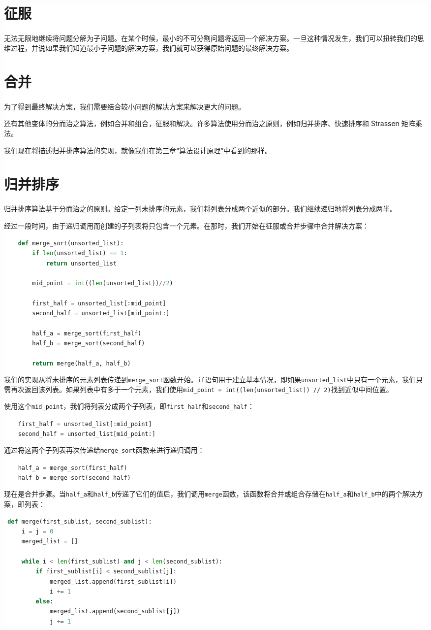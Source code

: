 # 征服

无法无限地继续将问题分解为子问题。在某个时候，最小的不可分割问题将返回一个解决方案。一旦这种情况发生，我们可以扭转我们的思维过程，并说如果我们知道最小子问题的解决方案，我们就可以获得原始问题的最终解决方案。

# 合并

为了得到最终解决方案，我们需要结合较小问题的解决方案来解决更大的问题。

还有其他变体的分而治之算法，例如合并和组合，征服和解决。许多算法使用分而治之原则，例如归并排序、快速排序和 Strassen 矩阵乘法。

我们现在将描述归并排序算法的实现，就像我们在第三章“算法设计原理”中看到的那样。

# 归并排序

归并排序算法基于分而治之的原则。给定一列未排序的元素，我们将列表分成两个近似的部分。我们继续递归地将列表分成两半。

经过一段时间，由于递归调用而创建的子列表将只包含一个元素。在那时，我们开始在征服或合并步骤中合并解决方案：

```py
    def merge_sort(unsorted_list): 
        if len(unsorted_list) == 1: 
            return unsorted_list 

        mid_point = int((len(unsorted_list))//2) 

        first_half = unsorted_list[:mid_point] 
        second_half = unsorted_list[mid_point:] 

        half_a = merge_sort(first_half) 
        half_b = merge_sort(second_half) 

        return merge(half_a, half_b) 
```

我们的实现从将未排序的元素列表传递到`merge_sort`函数开始。`if`语句用于建立基本情况，即如果`unsorted_list`中只有一个元素，我们只需再次返回该列表。如果列表中有多于一个元素，我们使用`mid_point = int((len(unsorted_list)) // 2)`找到近似中间位置。

使用这个`mid_point`，我们将列表分成两个子列表，即`first_half`和`second_half`：

```py
    first_half = unsorted_list[:mid_point] 
    second_half = unsorted_list[mid_point:] 
```

通过将这两个子列表再次传递给`merge_sort`函数来进行递归调用：

```py
    half_a = merge_sort(first_half)  
    half_b = merge_sort(second_half)
```

现在是合并步骤。当`half_a`和`half_b`传递了它们的值后，我们调用`merge`函数，该函数将合并或组合存储在`half_a`和`half_b`中的两个解决方案，即列表：

```py
 def merge(first_sublist, second_sublist): 
     i = j = 0 
     merged_list = [] 

     while i < len(first_sublist) and j < len(second_sublist): 
         if first_sublist[i] < second_sublist[j]: 
             merged_list.append(first_sublist[i]) 
             i += 1 
         else: 
             merged_list.append(second_sublist[j]) 
             j += 1 

```